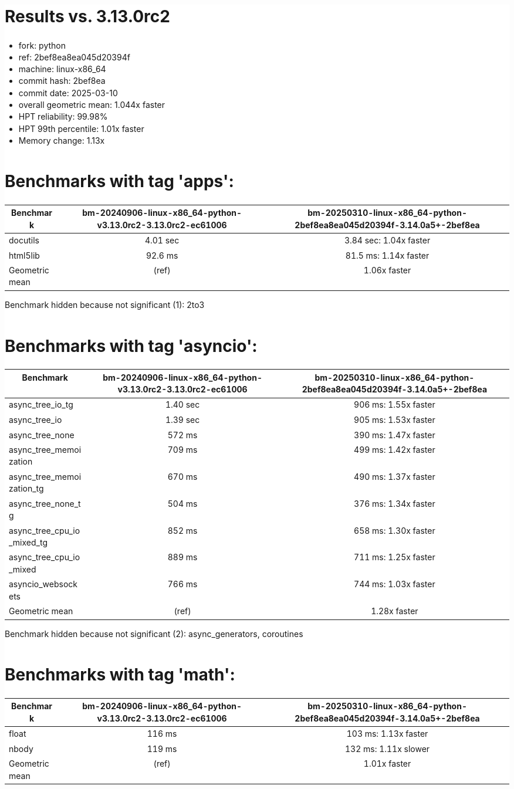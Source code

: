 # Results vs. 3.13.0rc2

- fork: python
- ref: 2bef8ea8ea045d20394f
- machine: linux-x86_64
- commit hash: 2bef8ea
- commit date: 2025-03-10
- overall geometric mean: 1.044x faster
- HPT reliability: 99.98%
- HPT 99th percentile: 1.01x faster
- Memory change: 1.13x

Benchmarks with tag 'apps':
===========================

| Benchmark      | bm-20240906-linux-x86_64-python-v3.13.0rc2-3.13.0rc2-ec61006 | bm-20250310-linux-x86_64-python-2bef8ea8ea045d20394f-3.14.0a5+-2bef8ea |
|----------------|:------------------------------------------------------------:|:----------------------------------------------------------------------:|
| docutils       | 4.01 sec                                                     | 3.84 sec: 1.04x faster                                                 |
| html5lib       | 92.6 ms                                                      | 81.5 ms: 1.14x faster                                                  |
| Geometric mean | (ref)                                                        | 1.06x faster                                                           |

Benchmark hidden because not significant (1): 2to3

Benchmarks with tag 'asyncio':
==============================

| Benchmark                  | bm-20240906-linux-x86_64-python-v3.13.0rc2-3.13.0rc2-ec61006 | bm-20250310-linux-x86_64-python-2bef8ea8ea045d20394f-3.14.0a5+-2bef8ea |
|----------------------------|:------------------------------------------------------------:|:----------------------------------------------------------------------:|
| async_tree_io_tg           | 1.40 sec                                                     | 906 ms: 1.55x faster                                                   |
| async_tree_io              | 1.39 sec                                                     | 905 ms: 1.53x faster                                                   |
| async_tree_none            | 572 ms                                                       | 390 ms: 1.47x faster                                                   |
| async_tree_memoization     | 709 ms                                                       | 499 ms: 1.42x faster                                                   |
| async_tree_memoization_tg  | 670 ms                                                       | 490 ms: 1.37x faster                                                   |
| async_tree_none_tg         | 504 ms                                                       | 376 ms: 1.34x faster                                                   |
| async_tree_cpu_io_mixed_tg | 852 ms                                                       | 658 ms: 1.30x faster                                                   |
| async_tree_cpu_io_mixed    | 889 ms                                                       | 711 ms: 1.25x faster                                                   |
| asyncio_websockets         | 766 ms                                                       | 744 ms: 1.03x faster                                                   |
| Geometric mean             | (ref)                                                        | 1.28x faster                                                           |

Benchmark hidden because not significant (2): async_generators, coroutines

Benchmarks with tag 'math':
===========================

| Benchmark      | bm-20240906-linux-x86_64-python-v3.13.0rc2-3.13.0rc2-ec61006 | bm-20250310-linux-x86_64-python-2bef8ea8ea045d20394f-3.14.0a5+-2bef8ea |
|----------------|:------------------------------------------------------------:|:----------------------------------------------------------------------:|
| float          | 116 ms                                                       | 103 ms: 1.13x faster                                                   |
| nbody          | 119 ms                                                       | 132 ms: 1.11x slower                                                   |
| Geometric mean | (ref)                                                        | 1.01x faster                                                           |
